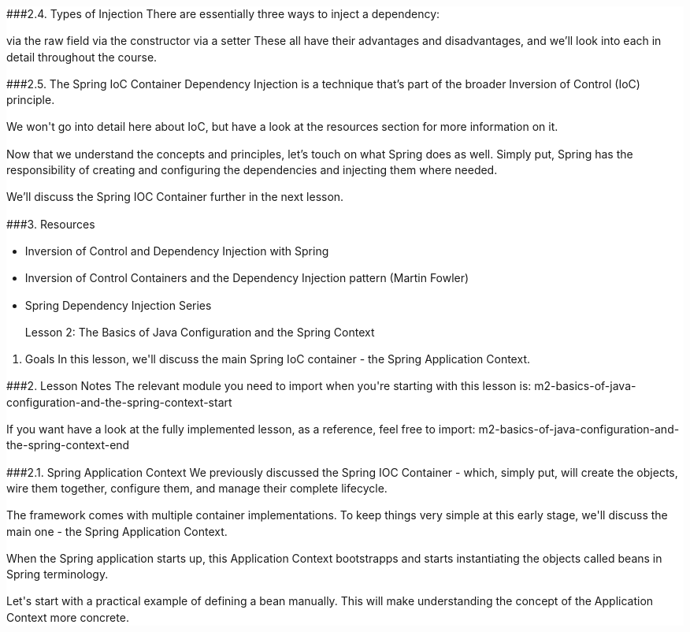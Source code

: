 

###2.4. Types of Injection
There are essentially three ways to inject a dependency: 

via the raw field
via the constructor
via a setter
These all have their advantages and disadvantages, and we’ll look into each in detail throughout the course.



###2.5. The Spring IoC Container
Dependency Injection is a technique that’s part of the broader Inversion of Control (IoC) principle.

We won't go into detail here about IoC, but have a look at the resources section for more information on it.

Now that we understand the concepts and principles, let’s touch on what Spring does as well. Simply put, Spring has the responsibility of creating and configuring the dependencies and injecting them where needed.

We’ll discuss the Spring IOC Container further in the next lesson.



###3. Resources
- Inversion of Control and Dependency Injection with Spring

- Inversion of Control Containers and the Dependency Injection pattern (Martin Fowler)

- Spring Dependency Injection Series

   Lesson 2: The Basics of Java Configuration and the Spring Context
1. Goals
In this lesson, we'll discuss the main Spring IoC container - the Spring Application Context.



###2. Lesson Notes
The relevant module you need to import when you're starting with this lesson is: m2-basics-of-java-configuration-and-the-spring-context-start

If you want have a look at the fully implemented lesson, as a reference, feel free to import: m2-basics-of-java-configuration-and-the-spring-context-end



###2.1. Spring Application Context
We previously discussed the Spring IOC Container - which, simply put, will create the objects, wire them together, configure them, and manage their complete lifecycle.

The framework comes with multiple container implementations. To keep things very simple at this early stage, we'll discuss the main one - the Spring Application Context.

When the Spring application starts up, this Application Context bootstrapps and starts instantiating the objects called beans in Spring terminology.

Let's start with a practical example of defining a bean manually. This will make understanding the concept of the Application Context more concrete.
